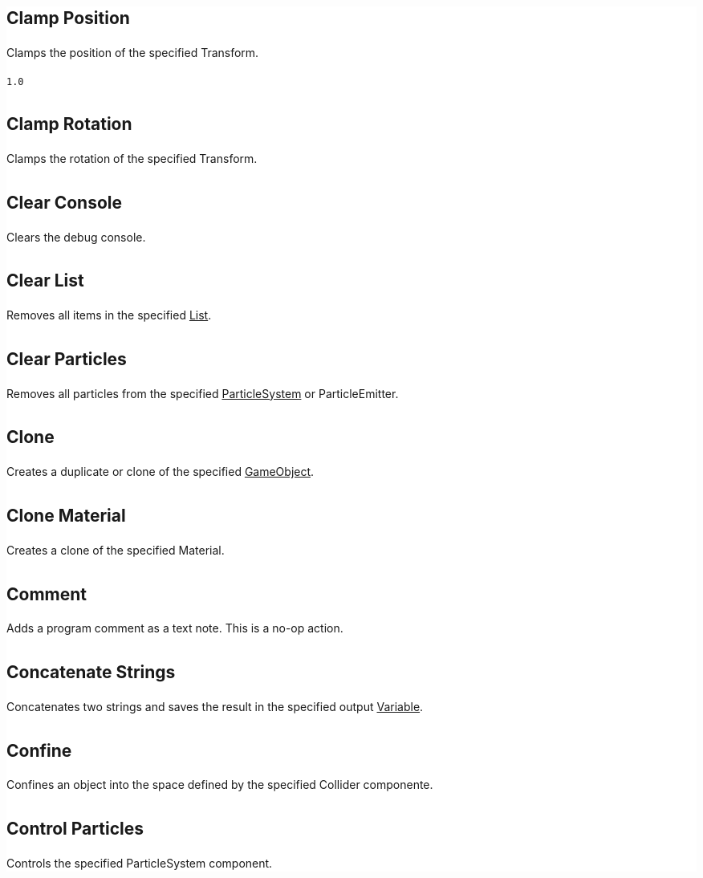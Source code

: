 ## Clamp Position

Clamps the position of the specified Transform.

`1.0`

## Clamp Rotation

Clamps the rotation of the specified Transform.

## Clear Console

Clears the debug console.

## Clear List

Removes all items in the specified [List](../data.md#list).

## Clear Particles

Removes all particles from the specified [ParticleSystem](http://docs.unity3d.com/Manual/class-ParticleSystem.html) or ParticleEmitter.

## Clone

Creates a duplicate or clone of the specified [GameObject](http://docs.unity3d.com/Manual/class-GameObject.html).

## Clone Material

Creates a clone of the specified Material.

## Comment

Adds a program comment as a text note. This is a no-op action.

## Concatenate Strings

Concatenates two strings and saves the result in the specified output [Variable](../data.md#variable).

## Confine

Confines an object into the space defined by the specified Collider componente.

## Control Particles

Controls the specified ParticleSystem component.
